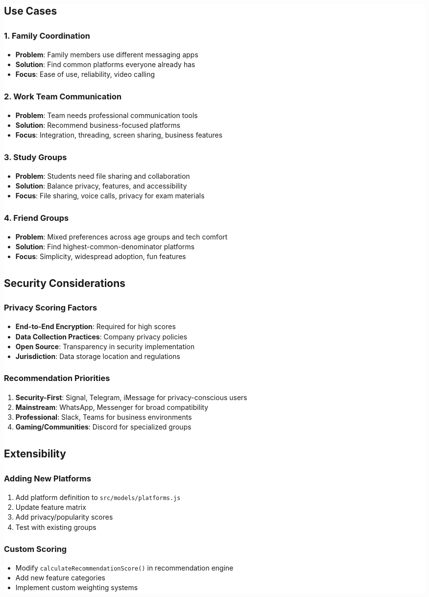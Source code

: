 ## Use Cases

### 1. Family Coordination
- **Problem**: Family members use different messaging apps
- **Solution**: Find common platforms everyone already has
- **Focus**: Ease of use, reliability, video calling

### 2. Work Team Communication
- **Problem**: Team needs professional communication tools
- **Solution**: Recommend business-focused platforms
- **Focus**: Integration, threading, screen sharing, business features

### 3. Study Groups
- **Problem**: Students need file sharing and collaboration
- **Solution**: Balance privacy, features, and accessibility
- **Focus**: File sharing, voice calls, privacy for exam materials

### 4. Friend Groups
- **Problem**: Mixed preferences across age groups and tech comfort
- **Solution**: Find highest-common-denominator platforms
- **Focus**: Simplicity, widespread adoption, fun features

## Security Considerations

### Privacy Scoring Factors
- **End-to-End Encryption**: Required for high scores
- **Data Collection Practices**: Company privacy policies
- **Open Source**: Transparency in security implementation
- **Jurisdiction**: Data storage location and regulations

### Recommendation Priorities
1. **Security-First**: Signal, Telegram, iMessage for privacy-conscious users
2. **Mainstream**: WhatsApp, Messenger for broad compatibility
3. **Professional**: Slack, Teams for business environments
4. **Gaming/Communities**: Discord for specialized groups

## Extensibility

### Adding New Platforms
1. Add platform definition to `src/models/platforms.js`
2. Update feature matrix
3. Add privacy/popularity scores
4. Test with existing groups

### Custom Scoring
- Modify `calculateRecommendationScore()` in recommendation engine
- Add new feature categories
- Implement custom weighting systems
